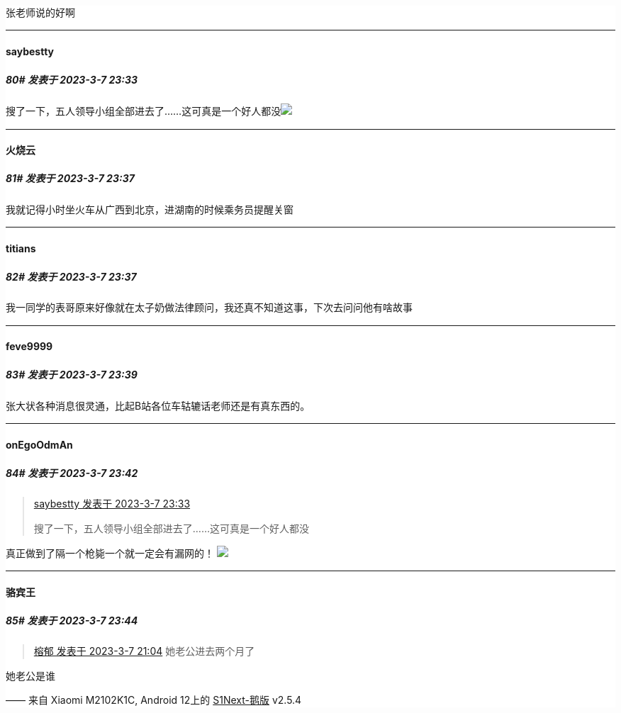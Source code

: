 张老师说的好啊

*****

####  saybestty  
##### 80#       发表于 2023-3-7 23:33

搜了一下，五人领导小组全部进去了……这可真是一个好人都没<img src="https://static.saraba1st.com/image/smiley/face2017/067.png" referrerpolicy="no-referrer">

*****

####  火烧云  
##### 81#       发表于 2023-3-7 23:37

我就记得小时坐火车从广西到北京，进湖南的时候乘务员提醒关窗

*****

####  titians  
##### 82#       发表于 2023-3-7 23:37

我一同学的表哥原来好像就在太子奶做法律顾问，我还真不知道这事，下次去问问他有啥故事

*****

####  feve9999  
##### 83#       发表于 2023-3-7 23:39

张大状各种消息很灵通，比起B站各位车轱辘话老师还是有真东西的。


*****

####  onEgoOdmAn  
##### 84#       发表于 2023-3-7 23:42

<blockquote><a href="httphttps://bbs.saraba1st.com/2b/forum.php?mod=redirect&amp;goto=findpost&amp;pid=60005458&amp;ptid=2123028" target="_blank">saybestty 发表于 2023-3-7 23:33</a>

搜了一下，五人领导小组全部进去了……这可真是一个好人都没</blockquote>
真正做到了隔一个枪毙一个就一定会有漏网的！
<img src="https://static.saraba1st.com/image/smiley/carton2017/046.png" referrerpolicy="no-referrer">

*****

####  骆宾王  
##### 85#       发表于 2023-3-7 23:44

<blockquote><a href="httphttps://bbs.saraba1st.com/2b/forum.php?mod=redirect&amp;goto=findpost&amp;pid=60003963&amp;ptid=2123028" target="_blank">榕郁 发表于 2023-3-7 21:04</a>
她老公进去两个月了</blockquote>
她老公是谁

—— 来自 Xiaomi M2102K1C, Android 12上的 [S1Next-鹅版](https://github.com/ykrank/S1-Next/releases) v2.5.4
